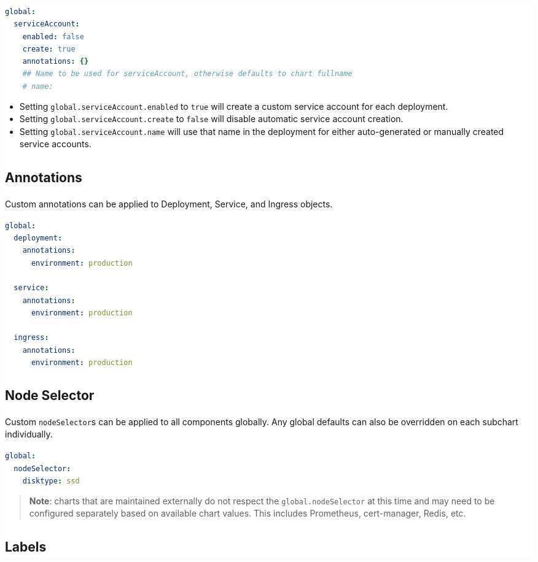 ```yaml
global:
  serviceAccount:
    enabled: false
    create: true
    annotations: {}
    ## Name to be used for serviceAccount, otherwise defaults to chart fullname
    # name:
```

- Setting `global.serviceAccount.enabled` to `true` will create a custom service account for each deployment.
- Setting `global.serviceAccount.create` to `false` will disable automatic service account creation.
- Setting `global.serviceAccount.name` will use that name in the deployment for either auto-generated or manually created service accounts.

## Annotations

Custom annotations can be applied to Deployment, Service, and Ingress objects.

```yaml
global:
  deployment:
    annotations:
      environment: production

  service:
    annotations:
      environment: production

  ingress:
    annotations:
      environment: production
```

## Node Selector

Custom `nodeSelector`s can be applied to all components globally. Any global defaults
can also be overridden on each subchart individually.

```yaml
global:
  nodeSelector:
    disktype: ssd
```

> **Note**: charts that are maintained externally do not respect the `global.nodeSelector`
> at this time and may need to be configured separately based on available chart values.
> This includes Prometheus, cert-manager, Redis, etc.

## Labels
